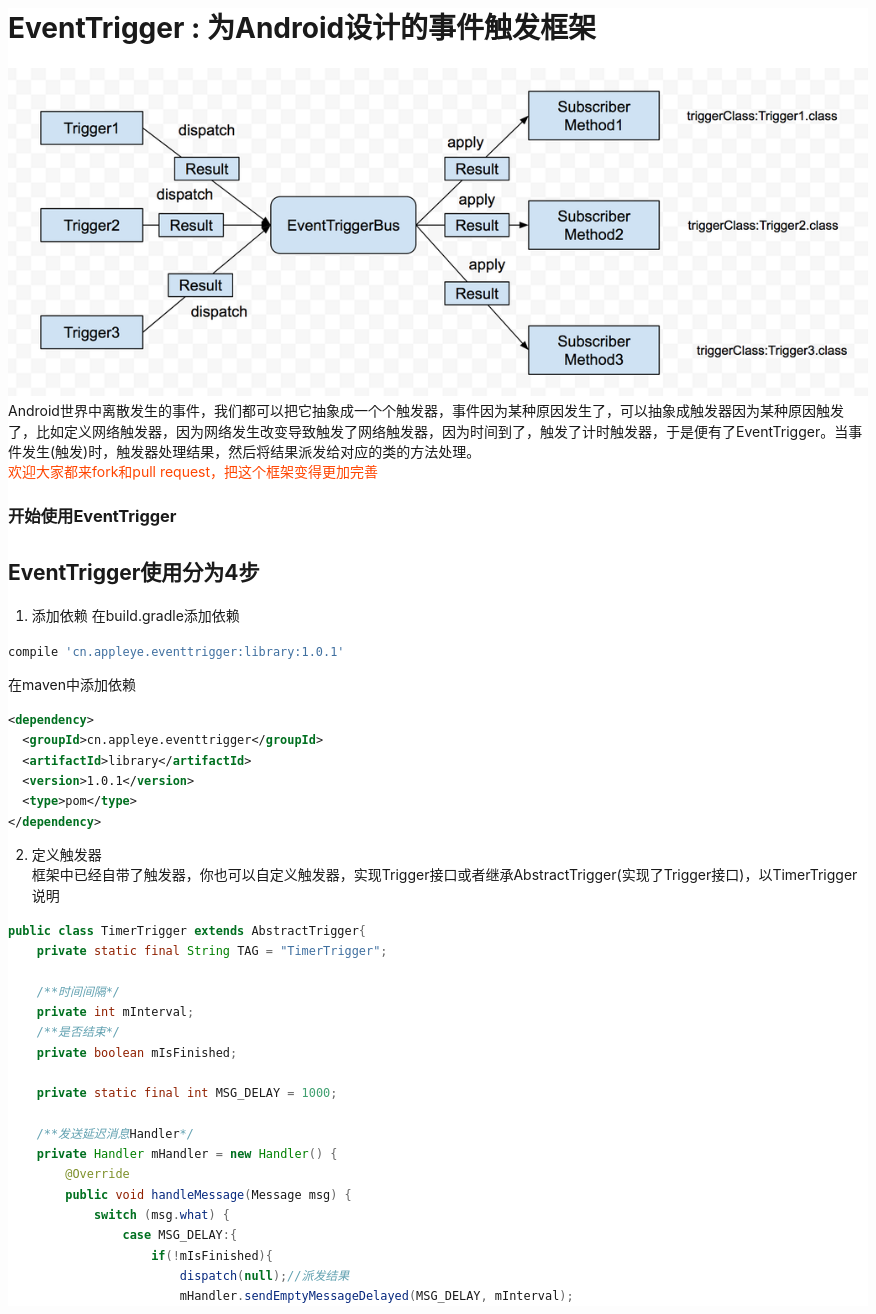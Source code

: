 # EventTrigger : 为Android设计的事件触发框架
<img src="EventTrigger.png" />
Android世界中离散发生的事件，我们都可以把它抽象成一个个触发器，事件因为某种原因发生了，可以抽象成触发器因为某种原因触发了，比如定义网络触发器，因为网络发生改变导致触发了网络触发器，因为时间到了，触发了计时触发器，于是便有了EventTrigger。当事件发生(触发)时，触发器处理结果，然后将结果派发给对应的类的方法处理。<br/>
<font color="#ff4500">欢迎大家都来fork和pull request，把这个框架变得更加完善</font>

### 开始使用EventTrigger
EventTrigger使用分为4步
-------------------
1. 添加依赖
在build.gradle添加依赖
```gradle
compile 'cn.appleye.eventtrigger:library:1.0.1'
```

在maven中添加依赖
```xml
<dependency>
  <groupId>cn.appleye.eventtrigger</groupId>
  <artifactId>library</artifactId>
  <version>1.0.1</version>
  <type>pom</type>
</dependency>
```
2. 定义触发器<br/>
框架中已经自带了触发器，你也可以自定义触发器，实现Trigger接口或者继承AbstractTrigger(实现了Trigger接口)，以TimerTrigger说明
```java
public class TimerTrigger extends AbstractTrigger{
    private static final String TAG = "TimerTrigger";

    /**时间间隔*/
    private int mInterval;
    /**是否结束*/
    private boolean mIsFinished;

    private static final int MSG_DELAY = 1000;

    /**发送延迟消息Handler*/
    private Handler mHandler = new Handler() {
        @Override
        public void handleMessage(Message msg) {
            switch (msg.what) {
                case MSG_DELAY:{
                    if(!mIsFinished){
                        dispatch(null);//派发结果
                        mHandler.sendEmptyMessageDelayed(MSG_DELAY, mInterval);
```